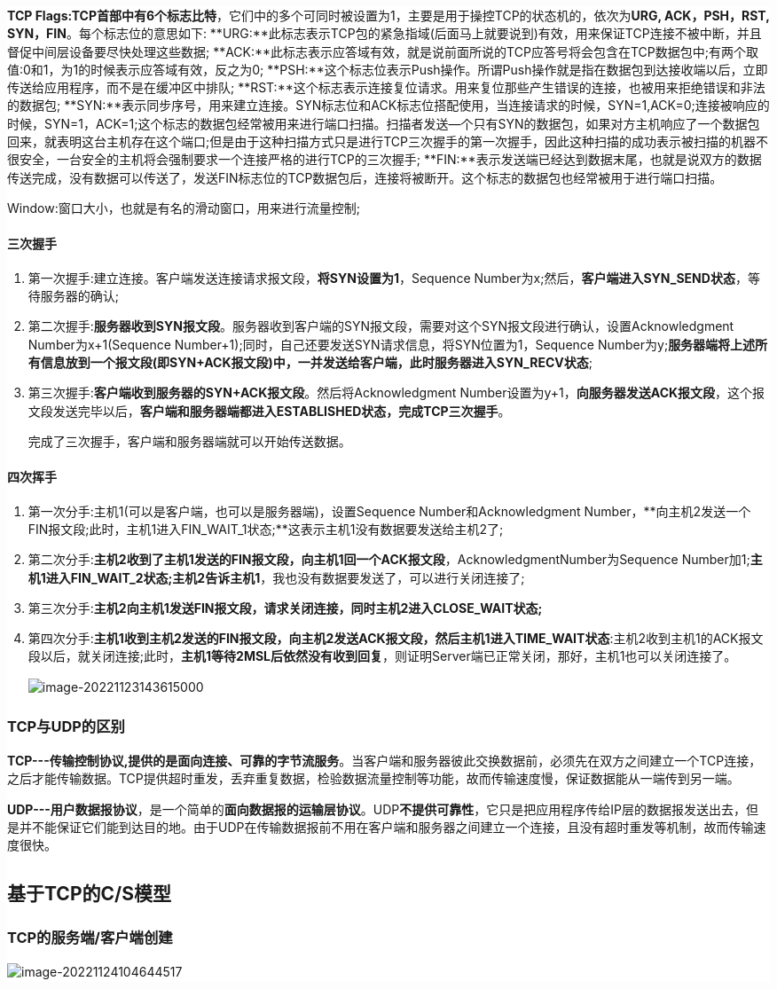 **TCP Flags:TCP首部中有6个标志比特**，它们中的多个可同时被设置为1，主要是用于操控TCP的状态机的，依次为**URG, ACK，PSH，RST, SYN，FIN**。每个标志位的意思如下:
**URG:**此标志表示TCP包的紧急指域(后面马上就要说到)有效，用来保证TCP连接不被中断，并且督促中间层设备要尽快处理这些数据;
**ACK:**此标志表示应答域有效，就是说前面所说的TCP应答号将会包含在TCP数据包中;有两个取值:0和1，为1的时候表示应答域有效，反之为0;
**PSH:**这个标志位表示Push操作。所谓Push操作就是指在数据包到达接收端以后，立即传送给应用程序，而不是在缓冲区中排队;
**RST:**这个标志表示连接复位请求。用来复位那些产生错误的连接，也被用来拒绝错误和非法的数据包;
**SYN:**表示同步序号，用来建立连接。SYN标志位和ACK标志位搭配使用，当连接请求的时候，SYN=1,ACK=0;连接被响应的时候，SYN=1，ACK=1;这个标志的数据包经常被用来进行端口扫描。扫描者发送―个只有SYN的数据包，如果对方主机响应了一个数据包回来，就表明这台主机存在这个端口;但是由于这种扫描方式只是进行TCP三次握手的第一次握手，因此这种扫描的成功表示被扫描的机器不很安全，一台安全的主机将会强制要求一个连接严格的进行TCP的三次握手;
**FIN:**表示发送端已经达到数据末尾，也就是说双方的数据传送完成，没有数据可以传送了，发送FIN标志位的TCP数据包后，连接将被断开。这个标志的数据包也经常被用于进行端口扫描。

Window:窗口大小，也就是有名的滑动窗口，用来进行流量控制;

#### 三次握手

1. 第一次握手:建立连接。客户端发送连接请求报文段，**将SYN设置为1**，Sequence Number为x;然后，**客户端进入SYN_SEND状态**，等待服务器的确认;

2. 第二次握手:**服务器收到SYN报文段**。服务器收到客户端的SYN报文段，需要对这个SYN报文段进行确认，设置Acknowledgment Number为x+1(Sequence Number+1);同时，自己还要发送SYN请求信息，将SYN位置为1，Sequence Number为y;**服务器端将上述所有信息放到一个报文段(即SYN+ACK报文段)中，一并发送给客户端，此时服务器进入SYN_RECV状态**;

3. 第三次握手:**客户端收到服务器的SYN+ACK报文段**。然后将Acknowledgment Number设置为y+1，**向服务器发送ACK报文段**，这个报文段发送完毕以后，**客户端和服务器端都进入ESTABLISHED状态，完成TCP三次握手**。

   完成了三次握手，客户端和服务器端就可以开始传送数据。

#### 四次挥手

1. 第一次分手:主机1(可以是客户端，也可以是服务器端)，设置Sequence Number和Acknowledgment Number，**向主机2发送一个FIN报文段;此时，主机1进入FIN_WAIT_1状态;**这表示主机1没有数据要发送给主机2了;

2. 第二次分手:**主机2收到了主机1发送的FIN报文段，向主机1回一个ACK报文段**，AcknowledgmentNumber为Sequence Number加1;**主机1进入FIN_WAIT_2状态;主机2告诉主机1**，我也没有数据要发送了，可以进行关闭连接了;

3. 第三次分手:**主机2向主机1发送FIN报文段，请求关闭连接，同时主机2进入CLOSE_WAIT状态;**

4. 第四次分手:**主机1收到主机2发送的FIN报文段，向主机2发送ACK报文段，然后主机1进入TIME_WAIT状态**:主机2收到主机1的ACK报文段以后，就关闭连接;此时，**主机1等待2MSL后依然没有收到回复**，则证明Server端已正常关闭，那好，主机1也可以关闭连接了。

   ![image-20221123143615000](C:\Users\pengyang\AppData\Roaming\Typora\typora-user-images\image-20221123143615000.png)

### TCP与UDP的区别

**TCP---传输控制协议,**提供的是**面向连接、可靠的字节流服务**。当客户端和服务器彼此交换数据前，必须先在双方之间建立一个TCP连接，之后才能传输数据。TCP提供超时重发，丢弃重复数据，检验数据流量控制等功能，故而传输速度慢，保证数据能从一端传到另一端。

**UDP---用户数据报协议**，是一个简单的**面向数据报的运输层协议**。UDP**不提供可靠性**，它只是把应用程序传给IP层的数据报发送出去，但是并不能保证它们能到达目的地。由于UDP在传输数据报前不用在客户端和服务器之间建立一个连接，且没有超时重发等机制，故而传输速度很快。

## 基于TCP的C/S模型

### TCP的服务端/客户端创建

![image-20221124104644517](C:\Users\pengyang\AppData\Roaming\Typora\typora-user-images\image-20221124104644517.png)
